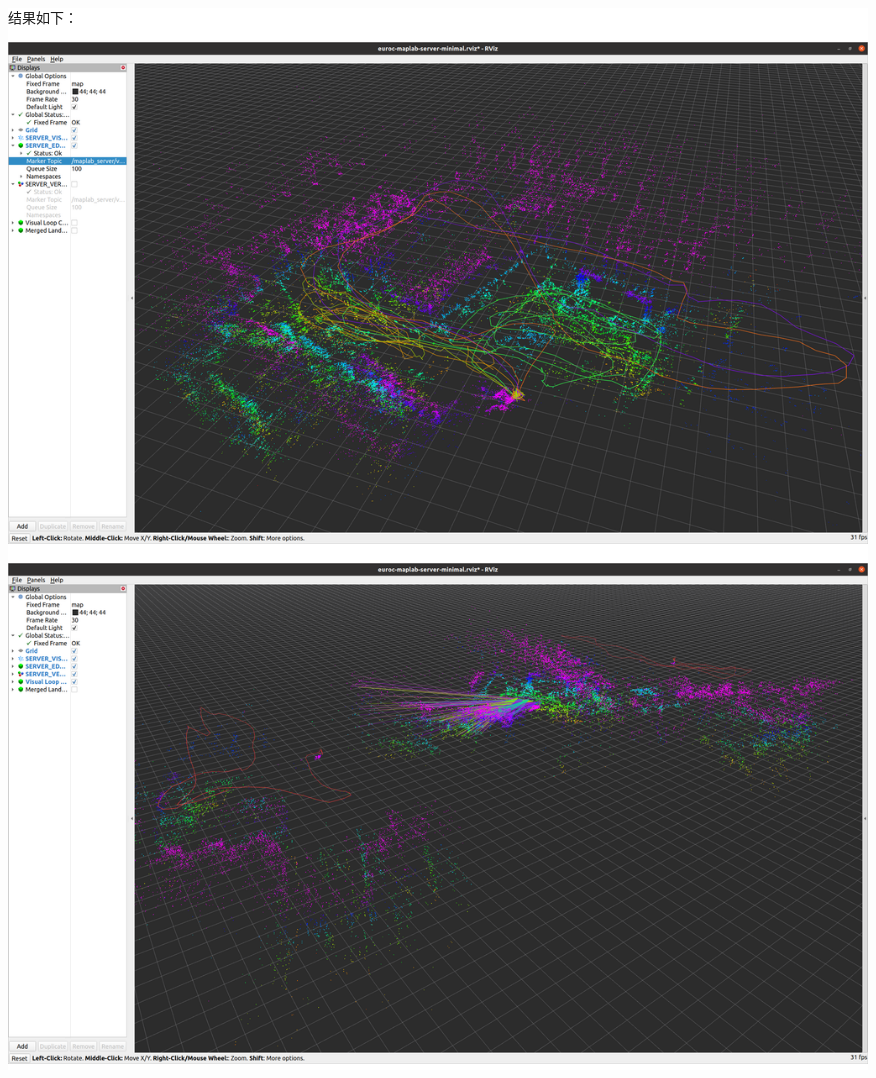 结果如下：

![image-20250325163328809](./assets/image-20250325163328809.png)

![](./assets/image-20250325175021367.png)
